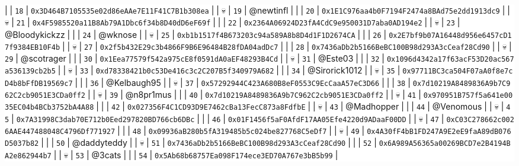 |  | `18` | `0x3D464B7105535e02d86eAAe7E11F41C7B1b308ea` |
| 💀 | `19` | @newtinfl |
|  | `20` | `0x1E1C976aa4b0F7194F2474a8BAd75e2dd1913dc9` |
| 💀 | `21` | `0x4F5985520a11B8Ab79A1Dbc6f34b8D40dD6eF69f` |
|  | `22` | `0x2364A06924D23fA4CdC9e950031D7aba0AD194e2` |
| 💀 | `23` | @Bloodykickzz |
|  | `24` | @wknose |
| 💀 | `25` | `0xb1b1517f4B673203c94a589A8b8D4d1F1D2674CA` |
|  | `26` | `0x2E7bf9b07A16448d956e6457cD17f9384EB10F4b` |
| 💀 | `27` | `0x2f5b432E29c3b4866F9B6E96484B28fDA04adDc7` |
|  | `28` | `0x7436aDb2b5166BeBC100B98d293A3cCeaf28Cd90` |
| 💀 | `29` | @scotrager |
|  | `30` | `0x1Eea77579f542a975cE8f0591dA0aEF48293B4Cd` |
| 💀 | `31` | @Este03 |
|  | `32` | `0x1096d4342a17f63acF53D20ac567a536139cb2b5` |
| 💀 | `33` | `0xd78338421b0c53De416c3c2C207B5f340979A682` |
|  | `34` | @Sirorick1012 |
| 💀 | `35` | `0x97711BC3ca504F07aA0f8e7cD4b8bFfDB19569c7` |
|  | `36` | @Kelbaugh95 |
| 💀 | `37` | `0x57292944C423A680B8eF0553C9EcCaaA57eC3D66` |
|  | `38` | `0x7d10219A8489836A9b7C962C2cb9051E3CDa0ff2` |
| 💀 | `39` | @n8pr1mus |
|  | `40` | `0x7d10219A8489836A9b7C962C2cb9051E3CDa0ff2` |
| 💀 | `41` | `0x970951B757f5a641e0035EC04b4BCb3752bA4A88` |
|  | `42` | `0x027356F4C1CD93D9E7462cBa13FecC873a8FdfbE` |
| 💀 | `43` | @Madhopper |
|  | `44` | @Venomous |
| 💀 | `45` | `0x7A31998C3dab70E712b0Eed297820BD766cb6DBc` |
|  | `46` | `0x01F1456f5aF0AfdF17AA05Efe4220d9ADaaF00DD` |
| 💀 | `47` | `0xC03C278662c0026AAE447488048C4796Df771927` |
|  | `48` | `0x09936aB280b5fA319485b5c024be827768C5eDf7` |
| 💀 | `49` | `0x4A30fF4bB1FD247A9E2eE9faA89dB076D5037b82` |
|  | `50` | @daddyteddy |
| 💀 | `51` | `0x7436aDb2b5166BeBC100B98d293A3cCeaf28Cd90` |
|  | `52` | `0x6A989A56365a00269BCD7e2B4194BA2e862944b7` |
| 💀 | `53` | @3cats |
|  | `54` | `0x5Ab68b68757Ea098F174ece3ED70A767e3bB5b99` |